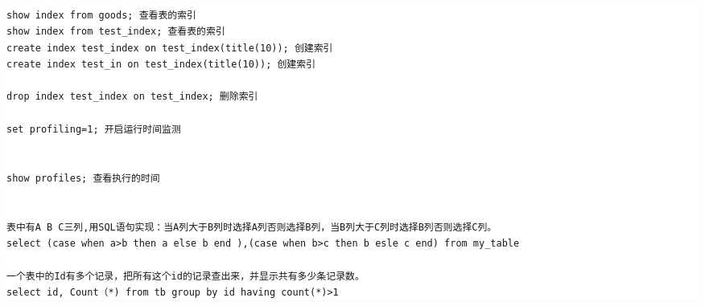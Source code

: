 ```
show index from goods; 查看表的索引
show index from test_index; 查看表的索引
create index test_index on test_index(title(10)); 创建索引
create index test_in on test_index(title(10)); 创建索引

drop index test_index on test_index; 删除索引

set profiling=1; 开启运行时间监测


show profiles; 查看执行的时间


表中有A B C三列,用SQL语句实现：当A列大于B列时选择A列否则选择B列，当B列大于C列时选择B列否则选择C列。
select (case when a>b then a else b end ),(case when b>c then b esle c end) from my_table

一个表中的Id有多个记录，把所有这个id的记录查出来，并显示共有多少条记录数。
select id, Count（*) from tb group by id having count(*)>1
```


